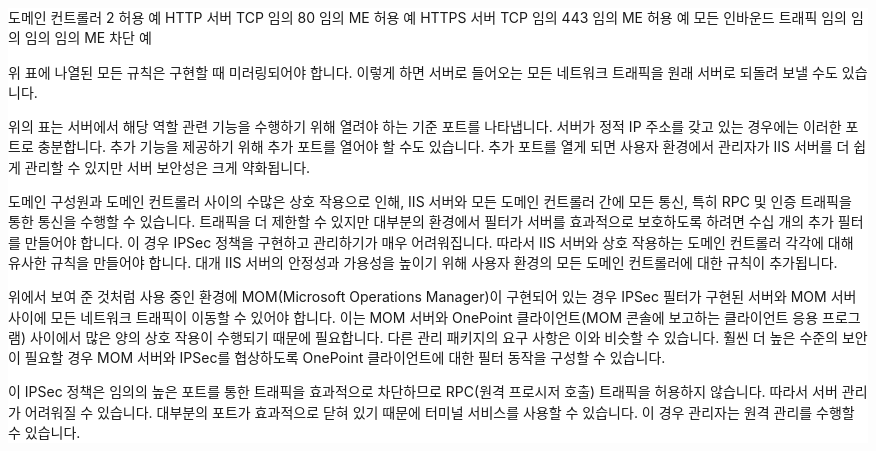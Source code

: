 <td style="border:1px solid black;">도메인 컨트롤러 2</td>
<td style="border:1px solid black;">허용</td>
<td style="border:1px solid black;">예</td>
</tr>
<tr class="odd">
<td style="border:1px solid black;">HTTP 서버</td>
<td style="border:1px solid black;">TCP</td>
<td style="border:1px solid black;">임의</td>
<td style="border:1px solid black;">80</td>
<td style="border:1px solid black;">임의</td>
<td style="border:1px solid black;">ME</td>
<td style="border:1px solid black;">허용</td>
<td style="border:1px solid black;">예</td>
</tr>
<tr class="even">
<td style="border:1px solid black;">HTTPS 서버</td>
<td style="border:1px solid black;">TCP</td>
<td style="border:1px solid black;">임의</td>
<td style="border:1px solid black;">443</td>
<td style="border:1px solid black;">임의</td>
<td style="border:1px solid black;">ME</td>
<td style="border:1px solid black;">허용</td>
<td style="border:1px solid black;">예</td>
</tr>
<tr class="odd">
<td style="border:1px solid black;">모든 인바운드 트래픽</td>
<td style="border:1px solid black;">임의</td>
<td style="border:1px solid black;">임의</td>
<td style="border:1px solid black;">임의</td>
<td style="border:1px solid black;">임의</td>
<td style="border:1px solid black;">ME</td>
<td style="border:1px solid black;">차단</td>
<td style="border:1px solid black;">예</td>
</tr>
</tbody>
</table>
  
위 표에 나열된 모든 규칙은 구현할 때 미러링되어야 합니다. 이렇게 하면 서버로 들어오는 모든 네트워크 트래픽을 원래 서버로 되돌려 보낼 수도 있습니다.
  
위의 표는 서버에서 해당 역할 관련 기능을 수행하기 위해 열려야 하는 기준 포트를 나타냅니다. 서버가 정적 IP 주소를 갖고 있는 경우에는 이러한 포트로 충분합니다. 추가 기능을 제공하기 위해 추가 포트를 열어야 할 수도 있습니다. 추가 포트를 열게 되면 사용자 환경에서 관리자가 IIS 서버를 더 쉽게 관리할 수 있지만 서버 보안성은 크게 약화됩니다.
  
도메인 구성원과 도메인 컨트롤러 사이의 수많은 상호 작용으로 인해, IIS 서버와 모든 도메인 컨트롤러 간에 모든 통신, 특히 RPC 및 인증 트래픽을 통한 통신을 수행할 수 있습니다. 트래픽을 더 제한할 수 있지만 대부분의 환경에서 필터가 서버를 효과적으로 보호하도록 하려면 수십 개의 추가 필터를 만들어야 합니다. 이 경우 IPSec 정책을 구현하고 관리하기가 매우 어려워집니다. 따라서 IIS 서버와 상호 작용하는 도메인 컨트롤러 각각에 대해 유사한 규칙을 만들어야 합니다. 대개 IIS 서버의 안정성과 가용성을 높이기 위해 사용자 환경의 모든 도메인 컨트롤러에 대한 규칙이 추가됩니다.
  
위에서 보여 준 것처럼 사용 중인 환경에 MOM(Microsoft Operations Manager)이 구현되어 있는 경우 IPSec 필터가 구현된 서버와 MOM 서버 사이에 모든 네트워크 트래픽이 이동할 수 있어야 합니다. 이는 MOM 서버와 OnePoint 클라이언트(MOM 콘솔에 보고하는 클라이언트 응용 프로그램) 사이에서 많은 양의 상호 작용이 수행되기 때문에 필요합니다. 다른 관리 패키지의 요구 사항은 이와 비슷할 수 있습니다. 훨씬 더 높은 수준의 보안이 필요할 경우 MOM 서버와 IPSec를 협상하도록 OnePoint 클라이언트에 대한 필터 동작을 구성할 수 있습니다.
  
이 IPSec 정책은 임의의 높은 포트를 통한 트래픽을 효과적으로 차단하므로 RPC(원격 프로시저 호출) 트래픽을 허용하지 않습니다. 따라서 서버 관리가 어려워질 수 있습니다. 대부분의 포트가 효과적으로 닫혀 있기 때문에 터미널 서비스를 사용할 수 있습니다. 이 경우 관리자는 원격 관리를 수행할 수 있습니다.
  